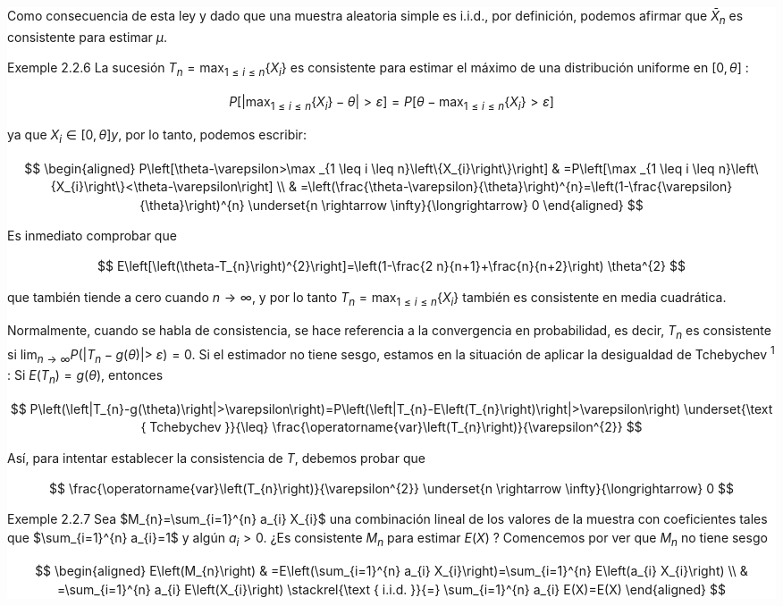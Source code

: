 Como consecuencia de esta ley y dado que una muestra aleatoria simple es i.i.d., por definición, podemos afirmar que $\bar{X}_{n}$ es consistente para estimar $\mu$.

Exemple 2.2.6 La sucesión $T_{n}=\max _{1 \leq i \leq n}\left\{X_{i}\right\}$ es consistente para estimar el máximo de una distribución uniforme en $[0, \theta]$ :

$$
P\left[\left|\max _{1 \leq i \leq n}\left\{X_{i}\right\}-\theta\right|>\varepsilon\right]=P\left[\theta-\max _{1 \leq i \leq n}\left\{X_{i}\right\}>\varepsilon\right]
$$

ya que $X_{i} \in[0, \theta] y$, por lo tanto, podemos escribir:

$$
\begin{aligned}
P\left[\theta-\varepsilon>\max _{1 \leq i \leq n}\left\{X_{i}\right\}\right] & =P\left[\max _{1 \leq i \leq n}\left\{X_{i}\right\}<\theta-\varepsilon\right] \\
& =\left(\frac{\theta-\varepsilon}{\theta}\right)^{n}=\left(1-\frac{\varepsilon}{\theta}\right)^{n} \underset{n \rightarrow \infty}{\longrightarrow} 0
\end{aligned}
$$

Es inmediato comprobar que

$$
E\left[\left(\theta-T_{n}\right)^{2}\right]=\left(1-\frac{2 n}{n+1}+\frac{n}{n+2}\right) \theta^{2}
$$

que también tiende a cero cuando $n \rightarrow \infty$, y por lo tanto $T_{n}=\max _{1 \leq i \leq n}\left\{X_{i}\right\}$ también es consistente en media cuadrática.

Normalmente, cuando se habla de consistencia, se hace referencia a la convergencia en probabilidad, es decir, $T_{n}$ es consistente si $\lim _{n \rightarrow \infty} P\left(\left|T_{n}-g(\theta)\right|>\right.$ $\varepsilon)=0$. Si el estimador no tiene sesgo, estamos en la situación de aplicar la desigualdad de Tchebychev ${ }^{1}$ :
Si $E\left(T_{n}\right)=g(\theta)$, entonces

$$
P\left(\left|T_{n}-g(\theta)\right|>\varepsilon\right)=P\left(\left|T_{n}-E\left(T_{n}\right)\right|>\varepsilon\right) \underset{\text { Tchebychev }}{\leq} \frac{\operatorname{var}\left(T_{n}\right)}{\varepsilon^{2}}
$$

Así, para intentar establecer la consistencia de $T$, debemos probar que

$$
\frac{\operatorname{var}\left(T_{n}\right)}{\varepsilon^{2}} \underset{n \rightarrow \infty}{\longrightarrow} 0
$$

Exemple 2.2.7 Sea $M_{n}=\sum_{i=1}^{n} a_{i} X_{i}$ una combinación lineal de los valores de la muestra con coeficientes tales que $\sum_{i=1}^{n} a_{i}=1$ y algún $a_{i}>0$. ¿Es consistente $M_{n}$ para estimar $E(X)$ ?
Comencemos por ver que $M_{n}$ no tiene sesgo

$$
\begin{aligned}
E\left(M_{n}\right) & =E\left(\sum_{i=1}^{n} a_{i} X_{i}\right)=\sum_{i=1}^{n} E\left(a_{i} X_{i}\right) \\
& =\sum_{i=1}^{n} a_{i} E\left(X_{i}\right) \stackrel{\text { i.i.d. }}{=} \sum_{i=1}^{n} a_{i} E(X)=E(X)
\end{aligned}
$$
